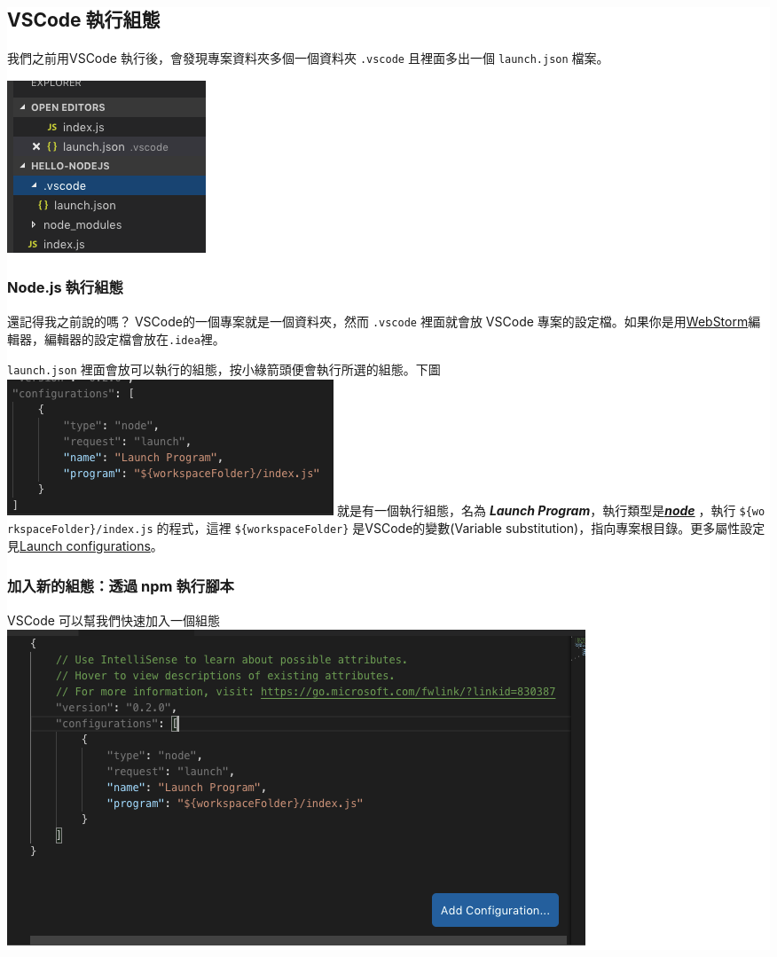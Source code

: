 ## VSCode 執行組態
我們之前用VSCode 執行後，會發現專案資料夾多個一個資料夾 `.vscode` 且裡面多出一個 `launch.json` 檔案。

![Screen Shot 2018-10-03 at 9.31.55 PM.png](resources/DAF44BA968315ABECF1827A7723D5B7B.png)

### Node.js 執行組態
還記得我之前說的嗎？ VSCode的一個專案就是一個資料夾，然而 `.vscode` 裡面就會放 VSCode 專案的設定檔。如果你是用[WebStorm](https://www.jetbrains.com/webstorm/)編輯器，編輯器的設定檔會放在`.idea`裡。 

`launch.json` 裡面會放可以執行的組態，按小綠箭頭便會執行所選的組態。下圖
![Screen Shot 2018-10-03 at 9.42.28 PM.png](resources/DDCFF666C43777200A35D4BB092F03CA.png)
就是有一個執行組態，名為 ***Launch Program***，執行類型是[***node***](https://code.visualstudio.com/docs/editor/debugging#_launchjson-attributes) ，執行 `${workspaceFolder}/index.js` 的程式，這裡 `${workspaceFolder}` 是VSCode的變數(Variable substitution)，指向專案根目錄。更多屬性設定見[Launch configurations](https://go.microsoft.com/fwlink/?linkid=830387)。

### 加入新的組態：透過 npm 執行腳本
VSCode 可以幫我們快速加入一個組態
![Screen Shot 2018-10-03 at 9.53.45 PM.png](resources/3B37E13A3B7B5D1A370C7B292DBF0A8C.png)
